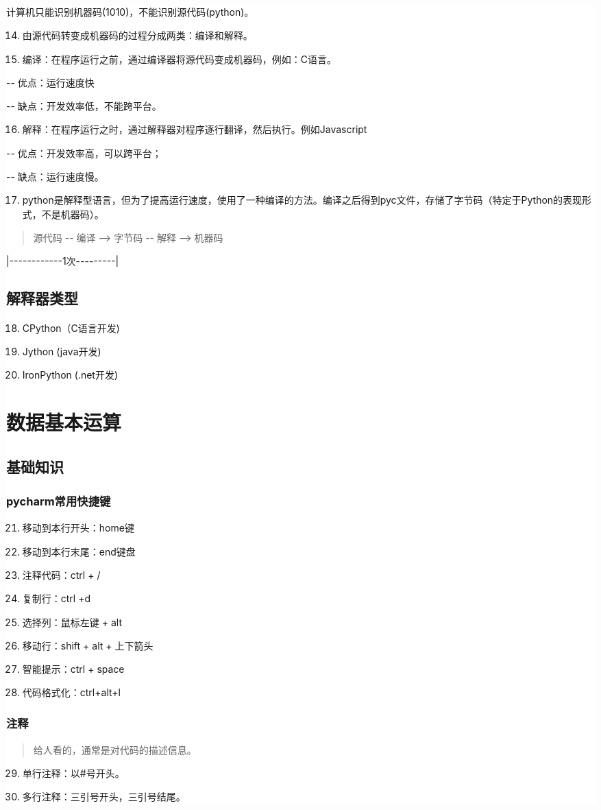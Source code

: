 计算机只能识别机器码(1010)，不能识别源代码(python)。

14. 由源代码转变成机器码的过程分成两类：编译和解释。

15. 编译：在程序运行之前，通过编译器将源代码变成机器码，例如：C语言。

-- 优点：运行速度快

-- 缺点：开发效率低，不能跨平台。

16. 解释：在程序运行之时，通过解释器对程序逐行翻译，然后执行。例如Javascript

-- 优点：开发效率高，可以跨平台；

-- 缺点：运行速度慢。

17. python是解释型语言，但为了提高运行速度，使用了一种编译的方法。编译之后得到pyc文件，存储了字节码（特定于Python的表现形式，不是机器码）。

> 源代码 -- 编译 --> 字节码 -- 解释 --> 机器码

|------------1次---------|

## 解释器类型

18. CPython（C语言开发)

19. Jython (java开发)

20. IronPython (.net开发)

# 数据基本运算

## 基础知识

### pycharm常用快捷键

21. 移动到本行开头：home键

22. 移动到本行末尾：end键盘

23. 注释代码：ctrl + /

24. 复制行：ctrl +d

25. 选择列：鼠标左键 + alt

26. 移动行：shift + alt + 上下箭头

27. 智能提示：ctrl + space

28. 代码格式化：ctrl+alt+l

### 注释

> 给人看的，通常是对代码的描述信息。

29. 单行注释：以#号开头。

30. 多行注释：三引号开头，三引号结尾。
